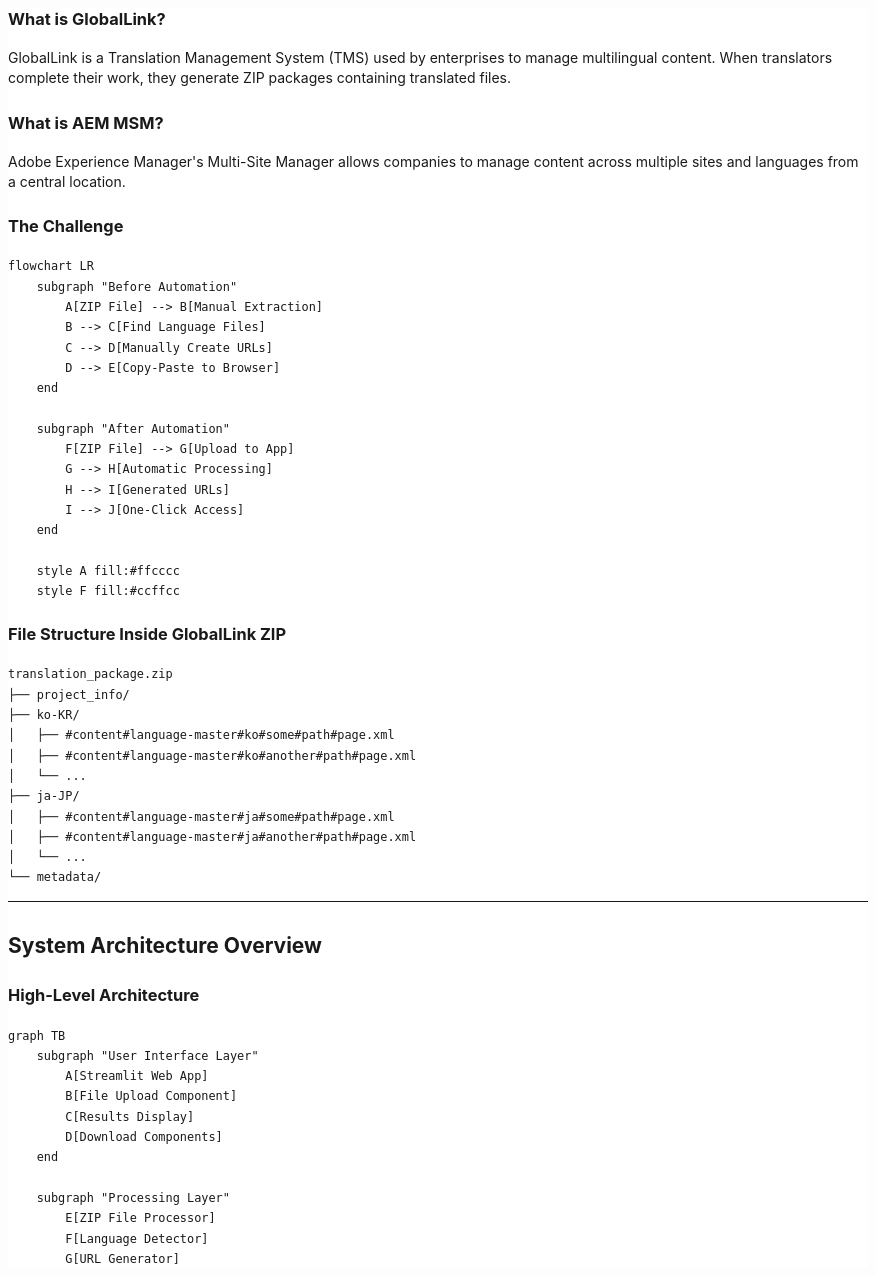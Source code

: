 ### What is GlobalLink?
GlobalLink is a Translation Management System (TMS) used by enterprises to manage multilingual content. When translators complete their work, they generate ZIP packages containing translated files.

### What is AEM MSM?
Adobe Experience Manager's Multi-Site Manager allows companies to manage content across multiple sites and languages from a central location.

### The Challenge
```mermaid
flowchart LR
    subgraph "Before Automation"
        A[ZIP File] --> B[Manual Extraction]
        B --> C[Find Language Files]
        C --> D[Manually Create URLs]
        D --> E[Copy-Paste to Browser]
    end

    subgraph "After Automation"
        F[ZIP File] --> G[Upload to App]
        G --> H[Automatic Processing]
        H --> I[Generated URLs]
        I --> J[One-Click Access]
    end

    style A fill:#ffcccc
    style F fill:#ccffcc
```

### File Structure Inside GlobalLink ZIP
```
translation_package.zip
├── project_info/
├── ko-KR/
│   ├── #content#language-master#ko#some#path#page.xml
│   ├── #content#language-master#ko#another#path#page.xml
│   └── ...
├── ja-JP/
│   ├── #content#language-master#ja#some#path#page.xml
│   ├── #content#language-master#ja#another#path#page.xml
│   └── ...
└── metadata/
```

---

## System Architecture Overview

### High-Level Architecture
```mermaid
graph TB
    subgraph "User Interface Layer"
        A[Streamlit Web App]
        B[File Upload Component]
        C[Results Display]
        D[Download Components]
    end

    subgraph "Processing Layer"
        E[ZIP File Processor]
        F[Language Detector]
        G[URL Generator]
```